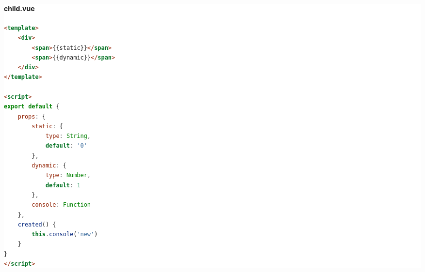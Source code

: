 
#### child.vue

``` html
<template>
    <div>
        <span>{{static}}</span>
        <span>{{dynamic}}</span>
    </div>
</template>

<script>
export default {
    props: {
        static: {
            type: String,
            default: '0'
        },
        dynamic: {
            type: Number,
            default: 1
        },
        console: Function
    },
    created() {
        this.console('new')
    }
}
</script>
```

